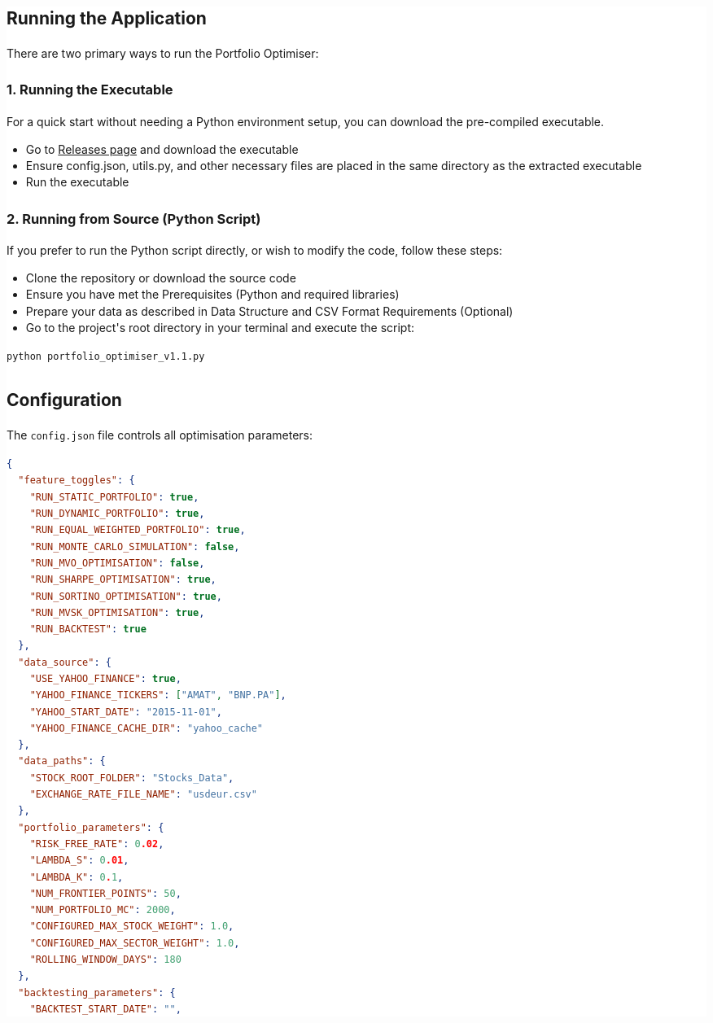 ## Running the Application

There are two primary ways to run the Portfolio Optimiser:

### 1. Running the Executable
For a quick start without needing a Python environment setup, you can download the pre-compiled executable.

- Go to [Releases page](https://github.com/EFrion/PortfolioOptimiser/releases/tag/v1.1) and download the executable
- Ensure config.json, utils.py, and other necessary files are placed in the same directory as the extracted executable
- Run the executable

### 2. Running from Source (Python Script)

If you prefer to run the Python script directly, or wish to modify the code, follow these steps:

- Clone the repository or download the source code
- Ensure you have met the Prerequisites (Python and required libraries)
- Prepare your data as described in Data Structure and CSV Format Requirements (Optional)
- Go to the project's root directory in your terminal and execute the script:
```bash
python portfolio_optimiser_v1.1.py
```

## Configuration

The `config.json` file controls all optimisation parameters:

```json
{
  "feature_toggles": {
    "RUN_STATIC_PORTFOLIO": true,
    "RUN_DYNAMIC_PORTFOLIO": true,
    "RUN_EQUAL_WEIGHTED_PORTFOLIO": true,
    "RUN_MONTE_CARLO_SIMULATION": false,
    "RUN_MVO_OPTIMISATION": false,
    "RUN_SHARPE_OPTIMISATION": true,
    "RUN_SORTINO_OPTIMISATION": true,
    "RUN_MVSK_OPTIMISATION": true,
    "RUN_BACKTEST": true
  },
  "data_source": {
    "USE_YAHOO_FINANCE": true,
    "YAHOO_FINANCE_TICKERS": ["AMAT", "BNP.PA"],
    "YAHOO_START_DATE": "2015-11-01",
    "YAHOO_FINANCE_CACHE_DIR": "yahoo_cache"
  },
  "data_paths": {
    "STOCK_ROOT_FOLDER": "Stocks_Data",
    "EXCHANGE_RATE_FILE_NAME": "usdeur.csv"
  },
  "portfolio_parameters": {
    "RISK_FREE_RATE": 0.02,
    "LAMBDA_S": 0.01,
    "LAMBDA_K": 0.1,
    "NUM_FRONTIER_POINTS": 50,
    "NUM_PORTFOLIO_MC": 2000,
    "CONFIGURED_MAX_STOCK_WEIGHT": 1.0,
    "CONFIGURED_MAX_SECTOR_WEIGHT": 1.0,
    "ROLLING_WINDOW_DAYS": 180
  },
  "backtesting_parameters": {
    "BACKTEST_START_DATE": "",
```